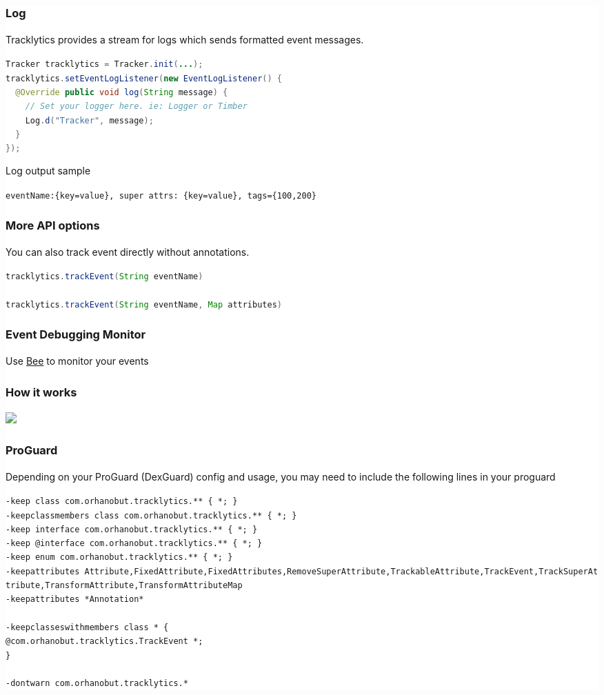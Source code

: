 ### Log
Tracklytics provides a stream for logs which sends formatted event messages.
```java
Tracker tracklytics = Tracker.init(...);
tracklytics.setEventLogListener(new EventLogListener() {
  @Override public void log(String message) {
    // Set your logger here. ie: Logger or Timber
    Log.d("Tracker", message);
  }
});
```
Log output sample
```
eventName:{key=value}, super attrs: {key=value}, tags={100,200}
```

### More API options
You can also track event directly without annotations.
```java
tracklytics.trackEvent(String eventName)

tracklytics.trackEvent(String eventName, Map attributes)
```

### Event Debugging Monitor
Use [Bee](https://github.com/orhanobut/bee) to monitor your events

### How it works
<img src='https://github.com/orhanobut/tracklytics/blob/master/art/how_it_works.png'/>

### ProGuard

Depending on your ProGuard (DexGuard) config and usage, you may need to include the following lines in your proguard
```
-keep class com.orhanobut.tracklytics.** { *; }
-keepclassmembers class com.orhanobut.tracklytics.** { *; }
-keep interface com.orhanobut.tracklytics.** { *; }
-keep @interface com.orhanobut.tracklytics.** { *; }
-keep enum com.orhanobut.tracklytics.** { *; }
-keepattributes Attribute,FixedAttribute,FixedAttributes,RemoveSuperAttribute,TrackableAttribute,TrackEvent,TrackSuperAttribute,TransformAttribute,TransformAttributeMap
-keepattributes *Annotation*

-keepclasseswithmembers class * {
@com.orhanobut.tracklytics.TrackEvent *;
}

-dontwarn com.orhanobut.tracklytics.*

```

